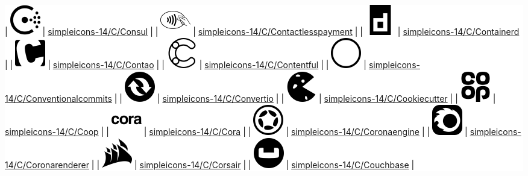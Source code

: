 | ![illustration of simpleicons-14/C/Consul](../../simpleicons-14/C/Consul.png) | [simpleicons-14/C/Consul](../../simpleicons-14/C/Consul.md) |
| ![illustration of simpleicons-14/C/Contactlesspayment](../../simpleicons-14/C/Contactlesspayment.png) | [simpleicons-14/C/Contactlesspayment](../../simpleicons-14/C/Contactlesspayment.md) |
| ![illustration of simpleicons-14/C/Containerd](../../simpleicons-14/C/Containerd.png) | [simpleicons-14/C/Containerd](../../simpleicons-14/C/Containerd.md) |
| ![illustration of simpleicons-14/C/Contao](../../simpleicons-14/C/Contao.png) | [simpleicons-14/C/Contao](../../simpleicons-14/C/Contao.md) |
| ![illustration of simpleicons-14/C/Contentful](../../simpleicons-14/C/Contentful.png) | [simpleicons-14/C/Contentful](../../simpleicons-14/C/Contentful.md) |
| ![illustration of simpleicons-14/C/Conventionalcommits](../../simpleicons-14/C/Conventionalcommits.png) | [simpleicons-14/C/Conventionalcommits](../../simpleicons-14/C/Conventionalcommits.md) |
| ![illustration of simpleicons-14/C/Convertio](../../simpleicons-14/C/Convertio.png) | [simpleicons-14/C/Convertio](../../simpleicons-14/C/Convertio.md) |
| ![illustration of simpleicons-14/C/Cookiecutter](../../simpleicons-14/C/Cookiecutter.png) | [simpleicons-14/C/Cookiecutter](../../simpleicons-14/C/Cookiecutter.md) |
| ![illustration of simpleicons-14/C/Coop](../../simpleicons-14/C/Coop.png) | [simpleicons-14/C/Coop](../../simpleicons-14/C/Coop.md) |
| ![illustration of simpleicons-14/C/Cora](../../simpleicons-14/C/Cora.png) | [simpleicons-14/C/Cora](../../simpleicons-14/C/Cora.md) |
| ![illustration of simpleicons-14/C/Coronaengine](../../simpleicons-14/C/Coronaengine.png) | [simpleicons-14/C/Coronaengine](../../simpleicons-14/C/Coronaengine.md) |
| ![illustration of simpleicons-14/C/Coronarenderer](../../simpleicons-14/C/Coronarenderer.png) | [simpleicons-14/C/Coronarenderer](../../simpleicons-14/C/Coronarenderer.md) |
| ![illustration of simpleicons-14/C/Corsair](../../simpleicons-14/C/Corsair.png) | [simpleicons-14/C/Corsair](../../simpleicons-14/C/Corsair.md) |
| ![illustration of simpleicons-14/C/Couchbase](../../simpleicons-14/C/Couchbase.png) | [simpleicons-14/C/Couchbase](../../simpleicons-14/C/Couchbase.md) |